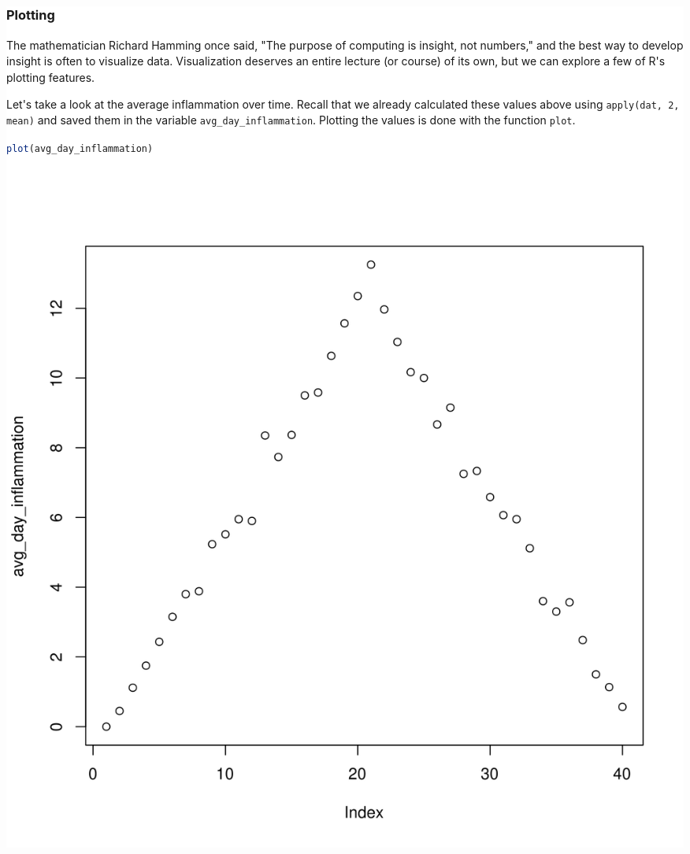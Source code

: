 ### Plotting

The mathematician Richard Hamming once said, "The purpose of computing is insight, not numbers," and the best way to develop insight is often to visualize data.
Visualization deserves an entire lecture (or course) of its own, but we can explore a few of R's plotting features.

Let's take a look at the average inflammation over time.
Recall that we already calculated these values above using `apply(dat, 2, mean)` and saved them in the variable `avg_day_inflammation`.
Plotting the values is done with the function `plot`.


```R
plot(avg_day_inflammation)
```


![svg](01-interaction_files/01-interaction_63_0.svg)
